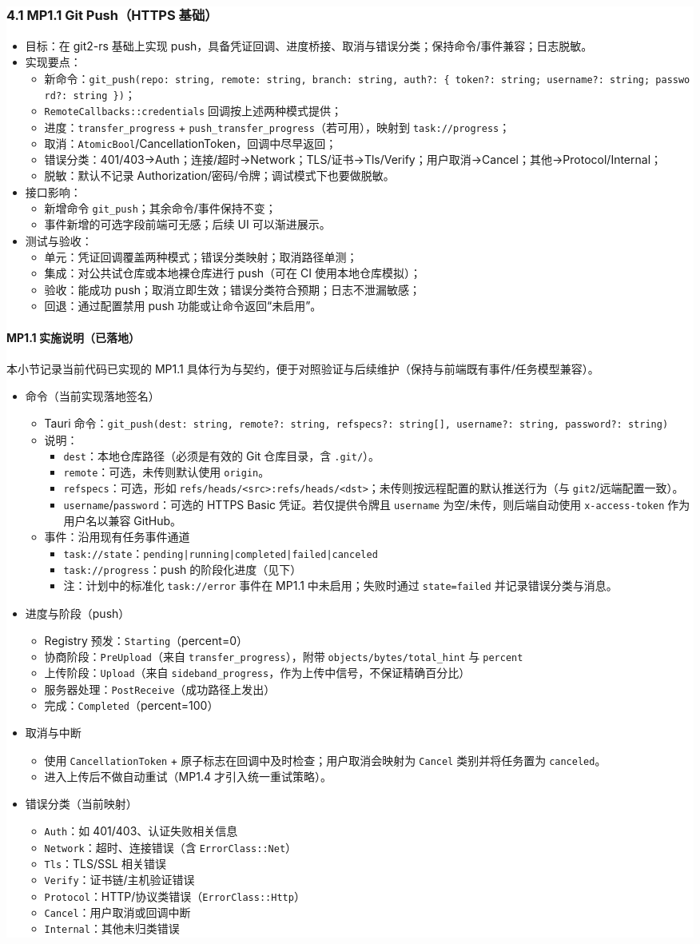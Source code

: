 ### 4.1 MP1.1 Git Push（HTTPS 基础）

- 目标：在 git2-rs 基础上实现 push，具备凭证回调、进度桥接、取消与错误分类；保持命令/事件兼容；日志脱敏。
- 实现要点：
  - 新命令：`git_push(repo: string, remote: string, branch: string, auth?: { token?: string; username?: string; password?: string })`；
  - `RemoteCallbacks::credentials` 回调按上述两种模式提供；
  - 进度：`transfer_progress` + `push_transfer_progress`（若可用），映射到 `task://progress`；
  - 取消：`AtomicBool`/CancellationToken，回调中尽早返回；
  - 错误分类：401/403→Auth；连接/超时→Network；TLS/证书→Tls/Verify；用户取消→Cancel；其他→Protocol/Internal；
  - 脱敏：默认不记录 Authorization/密码/令牌；调试模式下也要做脱敏。
- 接口影响：
  - 新增命令 `git_push`；其余命令/事件保持不变；
  - 事件新增的可选字段前端可无感；后续 UI 可以渐进展示。
- 测试与验收：
  - 单元：凭证回调覆盖两种模式；错误分类映射；取消路径单测；
  - 集成：对公共试仓库或本地裸仓库进行 push（可在 CI 使用本地仓库模拟）；
  - 验收：能成功 push；取消立即生效；错误分类符合预期；日志不泄漏敏感；
  - 回退：通过配置禁用 push 功能或让命令返回“未启用”。

#### MP1.1 实施说明（已落地）

本小节记录当前代码已实现的 MP1.1 具体行为与契约，便于对照验证与后续维护（保持与前端既有事件/任务模型兼容）。

- 命令（当前实现落地签名）
  - Tauri 命令：`git_push(dest: string, remote?: string, refspecs?: string[], username?: string, password?: string)`
  - 说明：
    - `dest`：本地仓库路径（必须是有效的 Git 仓库目录，含 `.git/`）。
    - `remote`：可选，未传则默认使用 `origin`。
    - `refspecs`：可选，形如 `refs/heads/<src>:refs/heads/<dst>`；未传则按远程配置的默认推送行为（与 `git2`/远端配置一致）。
    - `username`/`password`：可选的 HTTPS Basic 凭证。若仅提供令牌且 `username` 为空/未传，则后端自动使用 `x-access-token` 作为用户名以兼容 GitHub。
  - 事件：沿用现有任务事件通道
    - `task://state`：`pending|running|completed|failed|canceled`
    - `task://progress`：push 的阶段化进度（见下）
    - 注：计划中的标准化 `task://error` 事件在 MP1.1 中未启用；失败时通过 `state=failed` 并记录错误分类与消息。

- 进度与阶段（push）
  - Registry 预发：`Starting`（percent=0）
  - 协商阶段：`PreUpload`（来自 `transfer_progress`），附带 `objects/bytes/total_hint` 与 `percent`
  - 上传阶段：`Upload`（来自 `sideband_progress`，作为上传中信号，不保证精确百分比）
  - 服务器处理：`PostReceive`（成功路径上发出）
  - 完成：`Completed`（percent=100）

- 取消与中断
  - 使用 `CancellationToken` + 原子标志在回调中及时检查；用户取消会映射为 `Cancel` 类别并将任务置为 `canceled`。
  - 进入上传后不做自动重试（MP1.4 才引入统一重试策略）。

- 错误分类（当前映射）
  - `Auth`：如 401/403、认证失败相关信息
  - `Network`：超时、连接错误（含 `ErrorClass::Net`）
  - `Tls`：TLS/SSL 相关错误
  - `Verify`：证书链/主机验证错误
  - `Protocol`：HTTP/协议类错误（`ErrorClass::Http`）
  - `Cancel`：用户取消或回调中断
  - `Internal`：其他未归类错误
